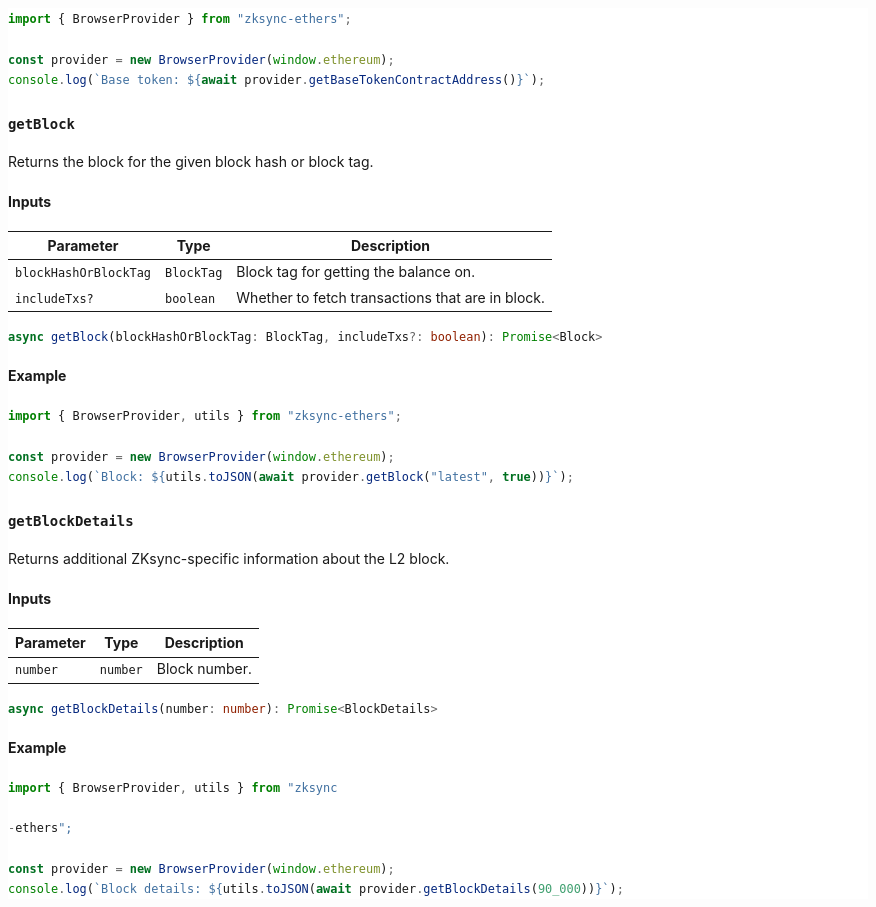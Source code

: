 ```ts
import { BrowserProvider } from "zksync-ethers";

const provider = new BrowserProvider(window.ethereum);
console.log(`Base token: ${await provider.getBaseTokenContractAddress()}`);
```

### `getBlock`

Returns the block for the given block hash or block tag.

#### Inputs

| Parameter             | Type       | Description                                                 |
| --------------------- | ---------- | ----------------------------------------------------------- |
| `blockHashOrBlockTag` | `BlockTag` | Block tag for getting the balance on.                       |
| `includeTxs?`         | `boolean`  | Whether to fetch transactions that are in block. |

```ts
async getBlock(blockHashOrBlockTag: BlockTag, includeTxs?: boolean): Promise<Block>
```

#### Example

```ts
import { BrowserProvider, utils } from "zksync-ethers";

const provider = new BrowserProvider(window.ethereum);
console.log(`Block: ${utils.toJSON(await provider.getBlock("latest", true))}`);
```

### `getBlockDetails`

Returns additional ZKsync-specific information about the L2 block.

#### Inputs

| Parameter | Type     | Description   |
| --------- | -------- | ------------- |
| `number`  | `number` | Block number. |

```ts
async getBlockDetails(number: number): Promise<BlockDetails>
```

#### Example

```ts
import { BrowserProvider, utils } from "zksync

-ethers";

const provider = new BrowserProvider(window.ethereum);
console.log(`Block details: ${utils.toJSON(await provider.getBlockDetails(90_000))}`);
```
